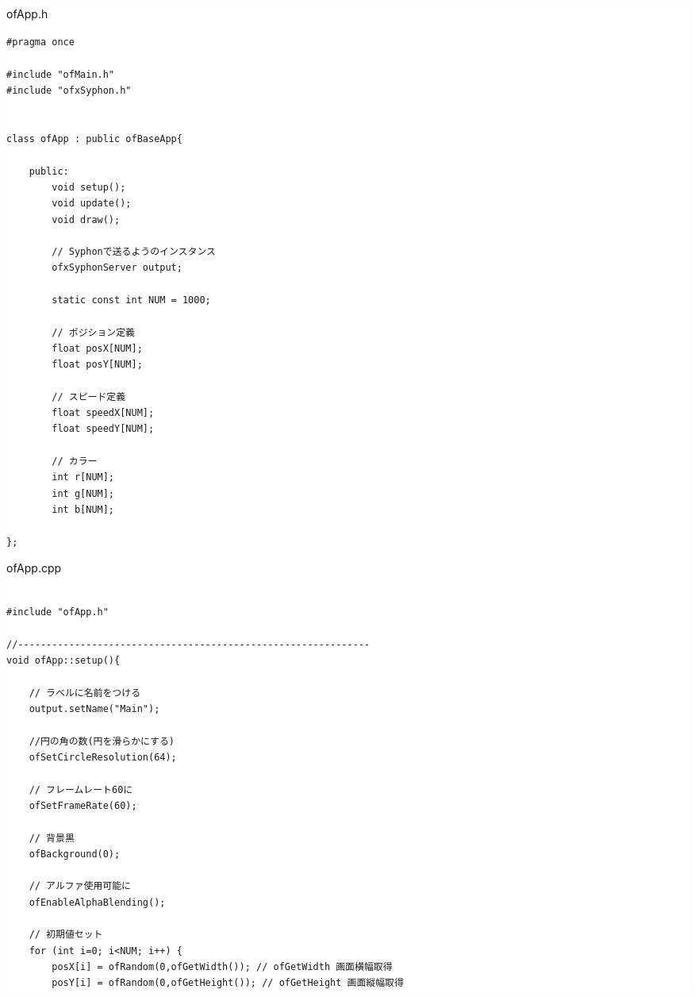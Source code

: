 ofApp.h
```
#pragma once

#include "ofMain.h"
#include "ofxSyphon.h"


class ofApp : public ofBaseApp{

	public:
		void setup();
		void update();
		void draw();
    
        // Syphonで送るようのインスタンス
        ofxSyphonServer output;

        static const int NUM = 1000;
        
        // ポジション定義
        float posX[NUM];
        float posY[NUM];
        
        // スピード定義
        float speedX[NUM];
        float speedY[NUM];
    
        // カラー
        int r[NUM];
        int g[NUM];
        int b[NUM];
        
};

```


ofApp.cpp
```

#include "ofApp.h"

//--------------------------------------------------------------
void ofApp::setup(){
    
    // ラベルに名前をつける
    output.setName("Main");
    
    //円の角の数(円を滑らかにする)
    ofSetCircleResolution(64);
    
    // フレームレート60に
    ofSetFrameRate(60);
    
    // 背景黒
    ofBackground(0);
    
    // アルファ使用可能に
    ofEnableAlphaBlending();
    
    // 初期値セット
    for (int i=0; i<NUM; i++) {
        posX[i] = ofRandom(0,ofGetWidth()); // ofGetWidth 画面横幅取得
        posY[i] = ofRandom(0,ofGetHeight()); // ofGetHeight 画面縦幅取得
```